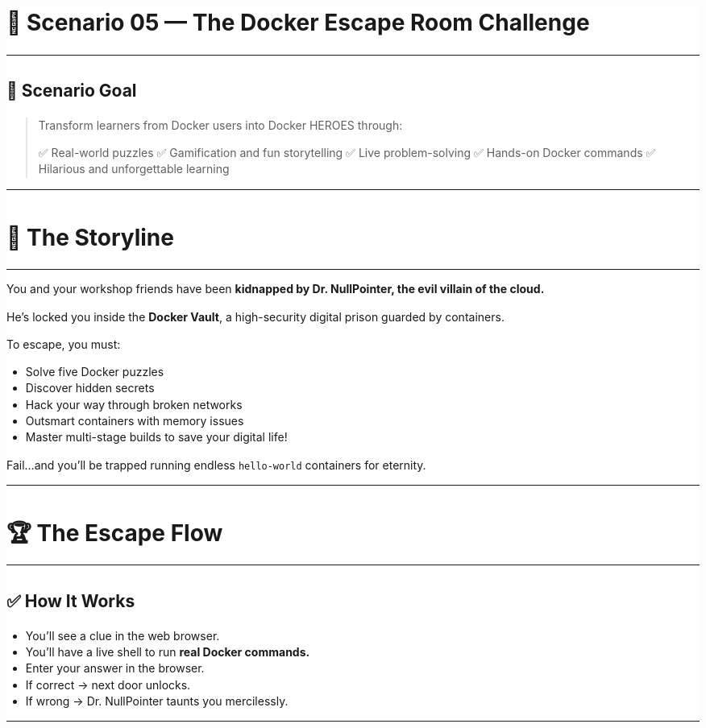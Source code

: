 # 🚀 Scenario 05 — The Docker Escape Room Challenge

---

## 🎯 Scenario Goal

> Transform learners from Docker users into Docker HEROES through:
>
> ✅ Real-world puzzles
> ✅ Gamification and fun storytelling
> ✅ Live problem-solving
> ✅ Hands-on Docker commands
> ✅ Hilarious and unforgettable learning

---

# 🧩 The Storyline

---

You and your workshop friends have been **kidnapped by Dr. NullPointer, the evil villain of the cloud.**  

He’s locked you inside the **Docker Vault**, a high-security digital prison guarded by containers.

To escape, you must:

- Solve five Docker puzzles
- Discover hidden secrets
- Hack your way through broken networks
- Outsmart containers with memory issues
- Master multi-stage builds to save your digital life!

Fail…and you’ll be trapped running endless `hello-world` containers for eternity.

---

# 🏆 The Escape Flow

---

## ✅ How It Works

- You’ll see a clue in the web browser.
- You’ll have a live shell to run **real Docker commands.**
- Enter your answer in the browser.
- If correct → next door unlocks.
- If wrong → Dr. NullPointer taunts you mercilessly.

---
